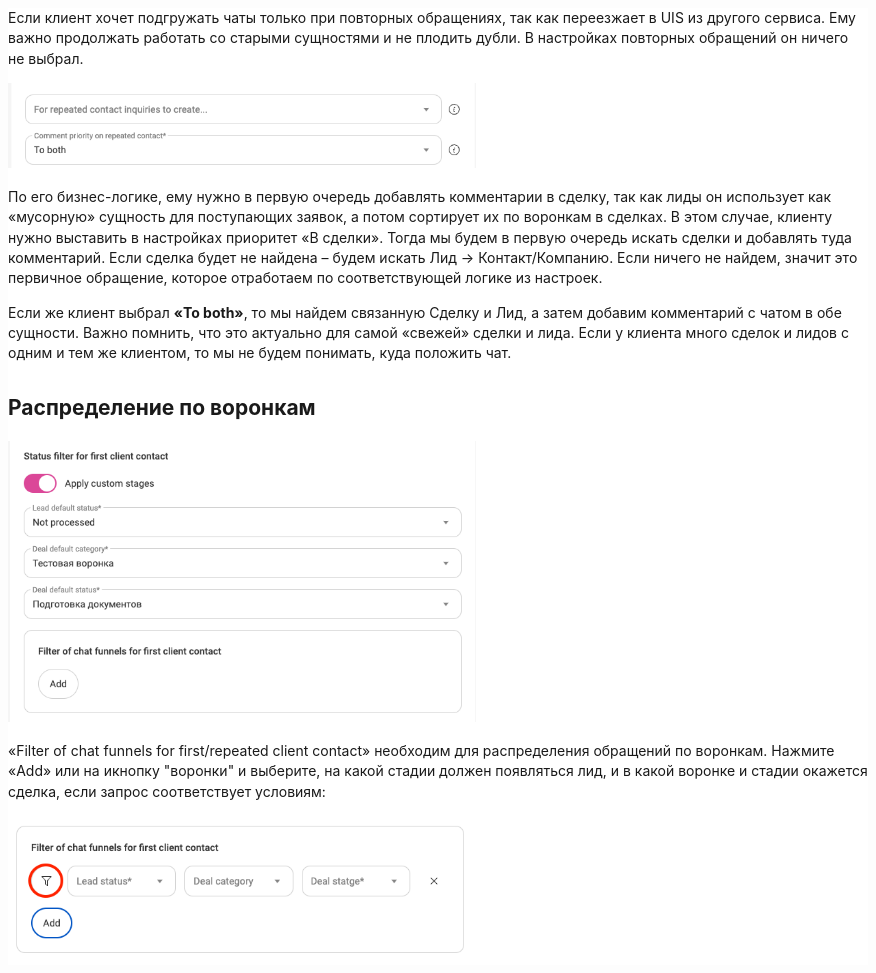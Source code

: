 Если клиент хочет подгружать чаты только при повторных обращениях, так как переезжает в UIS из другого сервиса. Ему важно продолжать работать со старыми сущностями и не плодить дубли. В настройках повторных обращений он ничего не выбрал. 

![](Aspose.Words.dc4e2a1b-08be-42eb-8cd9-4262a218cdee.031.png)

По его бизнес-логике, ему нужно в первую очередь добавлять комментарии в сделку, так как лиды он использует как «мусорную» сущность для поступающих заявок, а потом сортирует их по воронкам в сделках. В этом случае, клиенту нужно выставить в настройках приоритет «В сделки». Тогда мы будем в первую очередь искать сделки и добавлять туда комментарий. Если сделка будет не найдена – будем искать Лид → Контакт/Компанию. Если ничего не найдем, значит это первичное обращение, которое отработаем по соответствующей логике из настроек.

Если же клиент выбрал **«To both»**, то мы найдем связанную Сделку и Лид, а затем добавим комментарий с чатом в обе сущности. Важно помнить, что это актуально для самой «свежей» сделки и лида. Если у клиента много сделок и лидов с одним и тем же клиентом, то мы не будем понимать, куда положить чат.
## <a name="id-подключениеинтеграцииcallgearдлядубаевилатвии-распределениеповоронкам"></a>**Распределение по воронкам**
![](Aspose.Words.dc4e2a1b-08be-42eb-8cd9-4262a218cdee.032.png)

«Filter of chat funnels for first/repeated client contact» необходим для распределения обращений по воронкам. Нажмите «Add» или на икнопку "воронки" и выберите, на какой стадии должен появляться лид, и в какой воронке и стадии окажется сделка, если запрос соответствует условиям:

![](Aspose.Words.dc4e2a1b-08be-42eb-8cd9-4262a218cdee.033.png)
